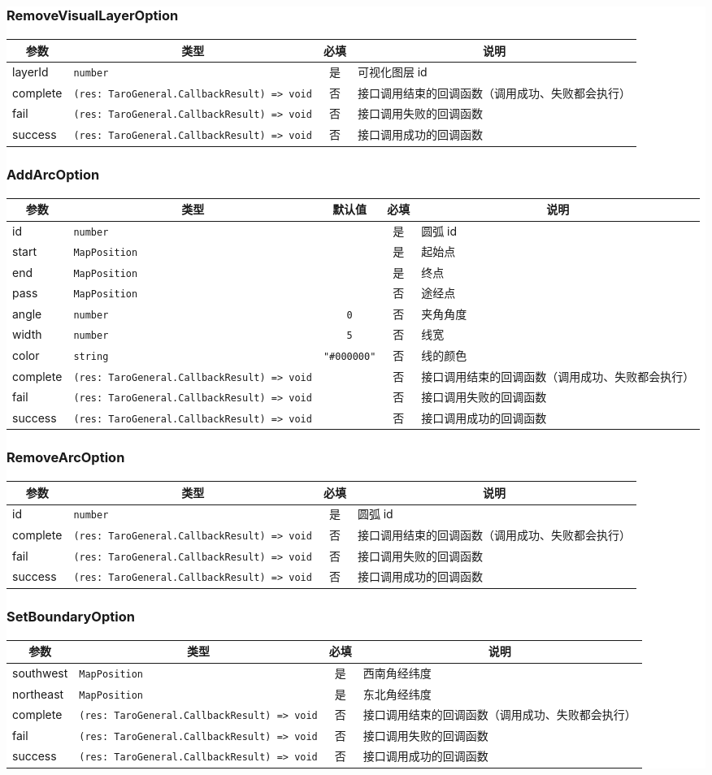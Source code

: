 ### RemoveVisualLayerOption

| 参数 | 类型 | 必填 | 说明 |
| --- | --- | :---: | --- |
| layerId | `number` | 是 | 可视化图层 id |
| complete | `(res: TaroGeneral.CallbackResult) => void` | 否 | 接口调用结束的回调函数（调用成功、失败都会执行） |
| fail | `(res: TaroGeneral.CallbackResult) => void` | 否 | 接口调用失败的回调函数 |
| success | `(res: TaroGeneral.CallbackResult) => void` | 否 | 接口调用成功的回调函数 |

### AddArcOption

| 参数 | 类型 | 默认值 | 必填 | 说明 |
| --- | --- | :---: | :---: | --- |
| id | `number` |  | 是 | 圆弧 id |
| start | `MapPosition` |  | 是 | 起始点 |
| end | `MapPosition` |  | 是 | 终点 |
| pass | `MapPosition` |  | 否 | 途经点 |
| angle | `number` | `0` | 否 | 夹角角度 |
| width | `number` | `5` | 否 | 线宽 |
| color | `string` | `"#000000"` | 否 | 线的颜色 |
| complete | `(res: TaroGeneral.CallbackResult) => void` |  | 否 | 接口调用结束的回调函数（调用成功、失败都会执行） |
| fail | `(res: TaroGeneral.CallbackResult) => void` |  | 否 | 接口调用失败的回调函数 |
| success | `(res: TaroGeneral.CallbackResult) => void` |  | 否 | 接口调用成功的回调函数 |

### RemoveArcOption

| 参数 | 类型 | 必填 | 说明 |
| --- | --- | :---: | --- |
| id | `number` | 是 | 圆弧 id |
| complete | `(res: TaroGeneral.CallbackResult) => void` | 否 | 接口调用结束的回调函数（调用成功、失败都会执行） |
| fail | `(res: TaroGeneral.CallbackResult) => void` | 否 | 接口调用失败的回调函数 |
| success | `(res: TaroGeneral.CallbackResult) => void` | 否 | 接口调用成功的回调函数 |

### SetBoundaryOption

| 参数 | 类型 | 必填 | 说明 |
| --- | --- | :---: | --- |
| southwest | `MapPosition` | 是 | 西南角经纬度 |
| northeast | `MapPosition` | 是 | 东北角经纬度 |
| complete | `(res: TaroGeneral.CallbackResult) => void` | 否 | 接口调用结束的回调函数（调用成功、失败都会执行） |
| fail | `(res: TaroGeneral.CallbackResult) => void` | 否 | 接口调用失败的回调函数 |
| success | `(res: TaroGeneral.CallbackResult) => void` | 否 | 接口调用成功的回调函数 |
